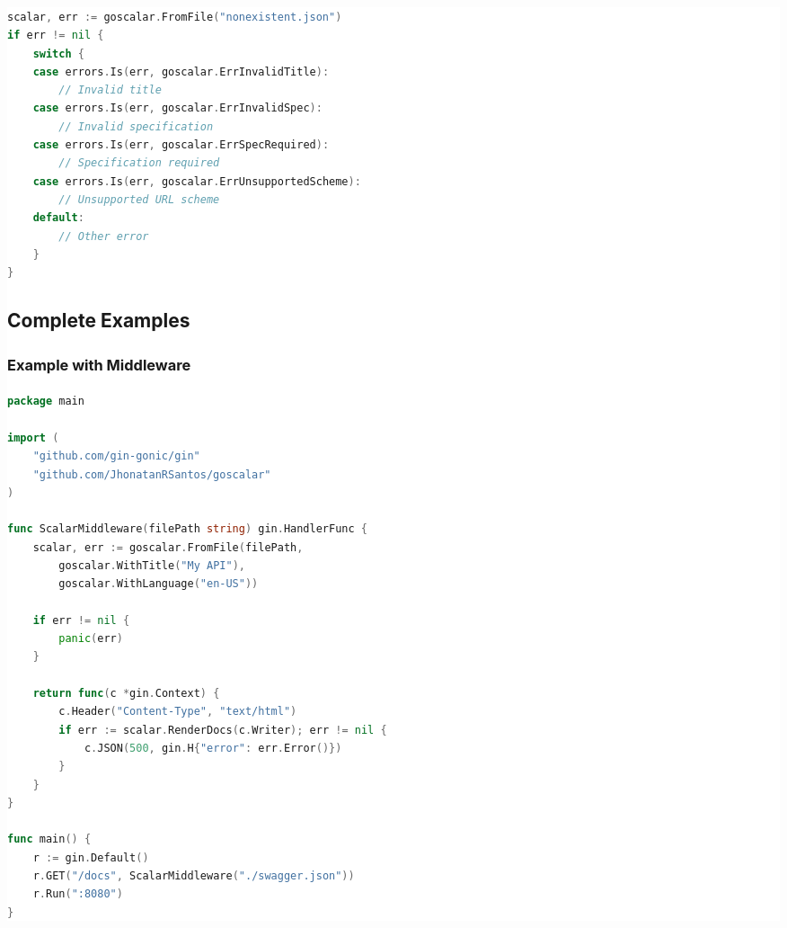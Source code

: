 ```go
scalar, err := goscalar.FromFile("nonexistent.json")
if err != nil {
    switch {
    case errors.Is(err, goscalar.ErrInvalidTitle):
        // Invalid title
    case errors.Is(err, goscalar.ErrInvalidSpec):
        // Invalid specification
    case errors.Is(err, goscalar.ErrSpecRequired):
        // Specification required
    case errors.Is(err, goscalar.ErrUnsupportedScheme):
        // Unsupported URL scheme
    default:
        // Other error
    }
}
```

## Complete Examples

### Example with Middleware

```go
package main

import (
    "github.com/gin-gonic/gin"
    "github.com/JhonatanRSantos/goscalar"
)

func ScalarMiddleware(filePath string) gin.HandlerFunc {
    scalar, err := goscalar.FromFile(filePath,
        goscalar.WithTitle("My API"),
        goscalar.WithLanguage("en-US"))
    
    if err != nil {
        panic(err)
    }

    return func(c *gin.Context) {
        c.Header("Content-Type", "text/html")
        if err := scalar.RenderDocs(c.Writer); err != nil {
            c.JSON(500, gin.H{"error": err.Error()})
        }
    }
}

func main() {
    r := gin.Default()
    r.GET("/docs", ScalarMiddleware("./swagger.json"))
    r.Run(":8080")
}
```
